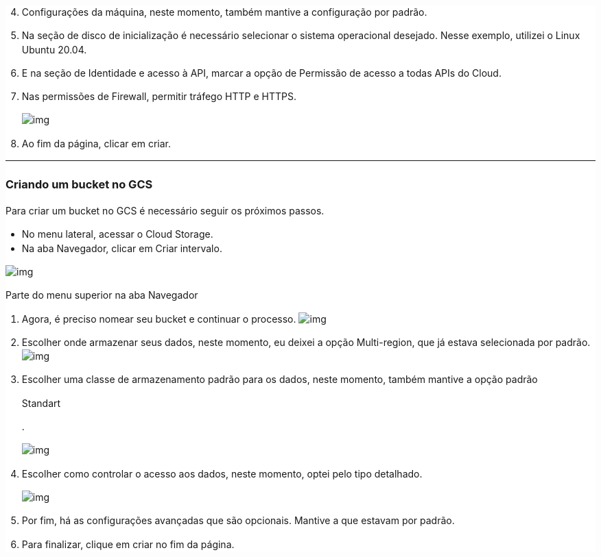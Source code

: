 4. Configurações da máquina, neste momento, também mantive a configuração por padrão.

5. Na seção de disco de inicialização é necessário selecionar o sistema operacional desejado. Nesse exemplo, utilizei o Linux Ubuntu 20.04.

6. E na seção de Identidade e acesso à API, marcar a opção de Permissão de acesso a todas APIs do Cloud.

7. Nas permissões de Firewall, permitir tráfego HTTP e HTTPS.

   ![img](https://ilegra.com/wp-content/uploads/2021/06/IMAGEM-4.png)

8. Ao fim da página, clicar em criar.

 

------

 

### Criando um bucket no GCS

Para criar um bucket no GCS é necessário seguir os próximos passos.

- No menu lateral, acessar o Cloud Storage.
- Na aba Navegador, clicar em Criar intervalo.

![img](https://ilegra.com/wp-content/uploads/2021/06/IMAGEM-5.png)

Parte do menu superior na aba Navegador

 

1. Agora, é preciso nomear seu bucket e continuar o processo.
   ![img](https://ilegra.com/wp-content/uploads/2021/06/IMAGEM-6.png)

2. Escolher onde armazenar seus dados, neste momento, eu deixei a opção Multi-region, que já estava selecionada por padrão.
   ![img](https://ilegra.com/wp-content/uploads/2021/06/IMAGEM-7.png)

3. Escolher uma classe de armazenamento padrão para os dados, neste momento, também mantive a opção padrão

    

   Standart

   .

   ![img](https://ilegra.com/wp-content/uploads/2021/06/IMAGEM-8.png)

4. Escolher como controlar o acesso aos dados, neste momento, optei pelo tipo detalhado.

   ![img](https://ilegra.com/wp-content/uploads/2021/06/IMAGEM-9.png)

5. Por fim, há as configurações avançadas que são opcionais. Mantive a que estavam por padrão.

6. Para finalizar, clique em criar no fim da página.

 
